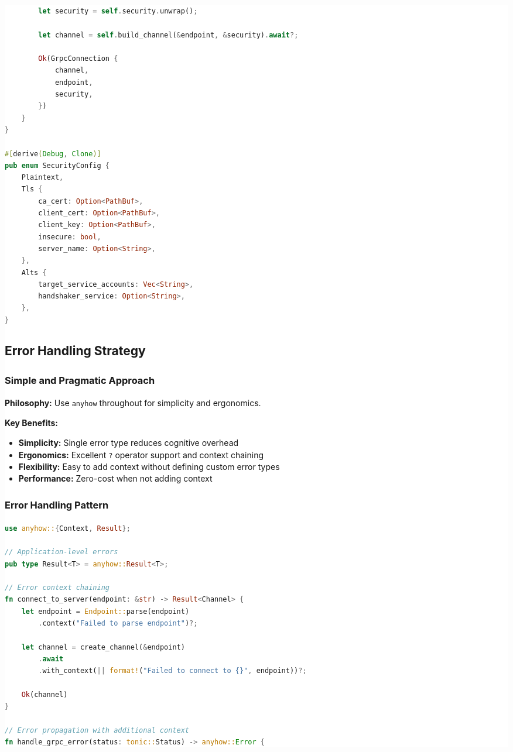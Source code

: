 ```rust
        let security = self.security.unwrap();

        let channel = self.build_channel(&endpoint, &security).await?;

        Ok(GrpcConnection {
            channel,
            endpoint,
            security,
        })
    }
}

#[derive(Debug, Clone)]
pub enum SecurityConfig {
    Plaintext,
    Tls {
        ca_cert: Option<PathBuf>,
        client_cert: Option<PathBuf>,
        client_key: Option<PathBuf>,
        insecure: bool,
        server_name: Option<String>,
    },
    Alts {
        target_service_accounts: Vec<String>,
        handshaker_service: Option<String>,
    },
}
```

## Error Handling Strategy

### Simple and Pragmatic Approach

**Philosophy:** Use `anyhow` throughout for simplicity and ergonomics.

**Key Benefits:**

- **Simplicity:** Single error type reduces cognitive overhead
- **Ergonomics:** Excellent `?` operator support and context chaining
- **Flexibility:** Easy to add context without defining custom error types
- **Performance:** Zero-cost when not adding context

### Error Handling Pattern

```rust
use anyhow::{Context, Result};

// Application-level errors
pub type Result<T> = anyhow::Result<T>;

// Error context chaining
fn connect_to_server(endpoint: &str) -> Result<Channel> {
    let endpoint = Endpoint::parse(endpoint)
        .context("Failed to parse endpoint")?;

    let channel = create_channel(&endpoint)
        .await
        .with_context(|| format!("Failed to connect to {}", endpoint))?;

    Ok(channel)
}

// Error propagation with additional context
fn handle_grpc_error(status: tonic::Status) -> anyhow::Error {
```
